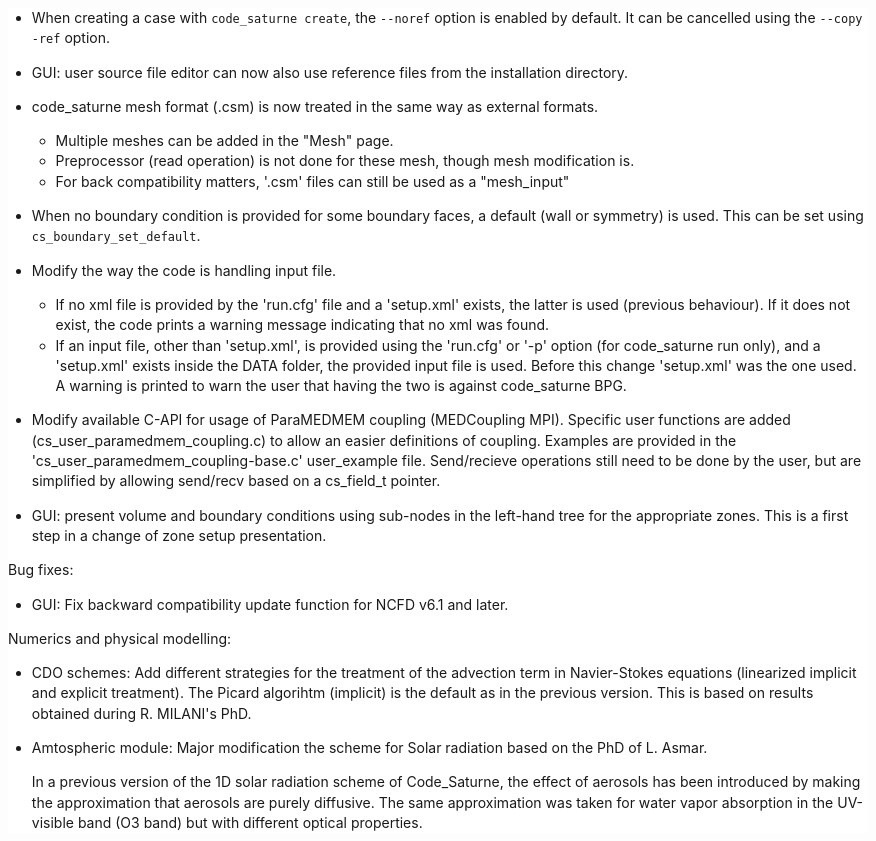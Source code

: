 - When creating a case with `code_saturne create`, the `--noref` option is
  enabled by default. It can be cancelled using the `--copy-ref` option.

- GUI: user source file editor can now also use reference files from the
  installation directory.

- code_saturne mesh format (.csm) is now treated in the same way as external
  formats.
  * Multiple meshes can be added in the "Mesh" page.
  * Preprocessor (read operation) is not done for these mesh, though mesh
    modification is.
  * For back compatibility matters, '.csm' files can still be used as a
    "mesh_input"

- When no boundary condition is provided for some boundary faces, a default
  (wall or symmetry) is used. This can be set using `cs_boundary_set_default`.

- Modify the way the code is handling input file.
  * If no xml file is provided by the 'run.cfg' file and a 'setup.xml' exists,
    the latter is used (previous behaviour). If it does not exist, the
    code prints a warning message indicating that no xml was found.
  * If an input file, other than 'setup.xml', is provided using the 'run.cfg'
    or '-p' option (for code_saturne run only), and a 'setup.xml' exists inside
    the DATA folder, the provided input file is used. Before this change
    'setup.xml' was the one used. A warning is printed to warn the user that
    having the two is against code_saturne BPG.

- Modify available C-API for usage of ParaMEDMEM coupling (MEDCoupling MPI).
  Specific user functions are added (cs_user_paramedmem_coupling.c) to allow
  an easier definitions of coupling. Examples are provided in the
  'cs_user_paramedmem_coupling-base.c' user_example file.
  Send/recieve operations still need to be done by the user, but are simplified
  by allowing send/recv based on a cs_field_t pointer.

- GUI: present volume and boundary conditions using sub-nodes in the
  left-hand tree for the appropriate zones. This is a first step in
  a change of zone setup presentation.

Bug fixes:

- GUI: Fix backward compatibility update function for NCFD v6.1 and later.

Numerics and physical modelling:

- CDO schemes: Add different strategies for the treatment of the advection term
  in Navier-Stokes equations (linearized implicit and explicit treatment). The
  Picard algorihtm (implicit) is the default as in the previous version. This is
  based on results obtained during R. MILANI's PhD.

- Amtospheric module: Major modification the scheme for Solar radiation based
  on the PhD of L. Asmar.

  In a previous version of the 1D solar radiation scheme of Code_Saturne, the
  effect of aerosols has been introduced by making the approximation that
  aerosols are purely diffusive. The same approximation was taken for
  water vapor absorption in the UV-visible band (O3 band) but with
  different optical properties.
